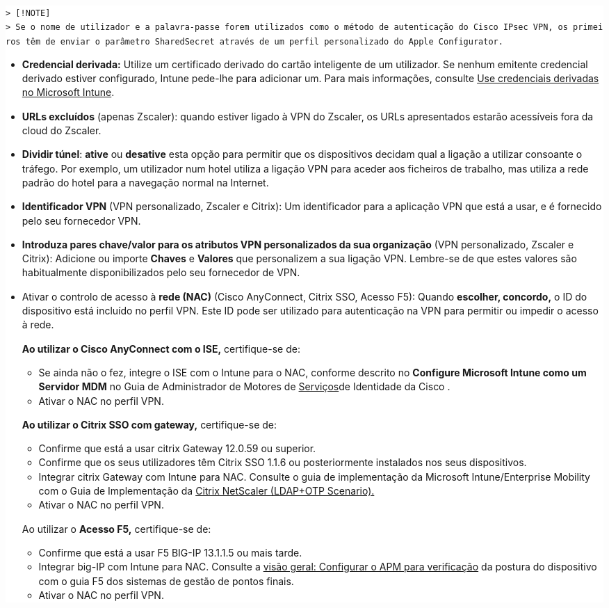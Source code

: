     > [!NOTE]
    > Se o nome de utilizador e a palavra-passe forem utilizados como o método de autenticação do Cisco IPsec VPN, os primeiros têm de enviar o parâmetro SharedSecret através de um perfil personalizado do Apple Configurator.

  - **Credencial derivada:** Utilize um certificado derivado do cartão inteligente de um utilizador. Se nenhum emitente credencial derivado estiver configurado, Intune pede-lhe para adicionar um. Para mais informações, consulte [Use credenciais derivadas no Microsoft Intune](../protect/derived-credentials.md).

- **URLs excluídos** (apenas Zscaler): quando estiver ligado à VPN do Zscaler, os URLs apresentados estarão acessíveis fora da cloud do Zscaler. 

- **Dividir túnel**: **ative** ou **desative** esta opção para permitir que os dispositivos decidam qual a ligação a utilizar consoante o tráfego. Por exemplo, um utilizador num hotel utiliza a ligação VPN para aceder aos ficheiros de trabalho, mas utiliza a rede padrão do hotel para a navegação normal na Internet.

- **Identificador VPN** (VPN personalizado, Zscaler e Citrix): Um identificador para a aplicação VPN que está a usar, e é fornecido pelo seu fornecedor VPN.
- **Introduza pares chave/valor para os atributos VPN personalizados da sua organização** (VPN personalizado, Zscaler e Citrix): Adicione ou importe **Chaves** e **Valores** que personalizem a sua ligação VPN. Lembre-se de que estes valores são habitualmente disponibilizados pelo seu fornecedor de VPN.

- Ativar o controlo de acesso à **rede (NAC)** (Cisco AnyConnect, Citrix SSO, Acesso F5): Quando **escolher, concordo,** o ID do dispositivo está incluído no perfil VPN. Este ID pode ser utilizado para autenticação na VPN para permitir ou impedir o acesso à rede.

    **Ao utilizar o Cisco AnyConnect com o ISE,** certifique-se de:

    - Se ainda não o fez, integre o ISE com o Intune para o NAC, conforme descrito no **Configure Microsoft Intune como um Servidor MDM** no Guia de Administrador de Motores de [Serviços](https://www.cisco.com/c/en/us/td/docs/security/ise/2-1/admin_guide/b_ise_admin_guide_21/b_ise_admin_guide_20_chapter_01000.html)de Identidade da Cisco .
    - Ativar o NAC no perfil VPN.

  **Ao utilizar o Citrix SSO com gateway,** certifique-se de:

  - Confirme que está a usar citrix Gateway 12.0.59 ou superior.
  - Confirme que os seus utilizadores têm Citrix SSO 1.1.6 ou posteriormente instalados nos seus dispositivos.
  - Integrar citrix Gateway com Intune para NAC. Consulte o guia de implementação da Microsoft Intune/Enterprise Mobility com o Guia de Implementação da [Citrix NetScaler (LDAP+OTP Scenario).](https://www.citrix.com/content/dam/citrix/en_us/documents/guide/integrating-microsoft-intune-enterprise-mobility-suite-with-netscaler.pdf)
  - Ativar o NAC no perfil VPN.

  Ao utilizar o **Acesso F5,** certifique-se de:

  - Confirme que está a usar F5 BIG-IP 13.1.1.5 ou mais tarde. 
  - Integrar big-IP com Intune para NAC. Consulte a [visão geral: Configurar o APM para verificação](https://support.f5.com/kb/en-us/products/big-ip_apm/manuals/product/apm-client-configuration-7-1-6/6.html#guid-0bd12e12-8107-40ec-979d-c44779a8cc89) da postura do dispositivo com o guia F5 dos sistemas de gestão de pontos finais.
  - Ativar o NAC no perfil VPN.
